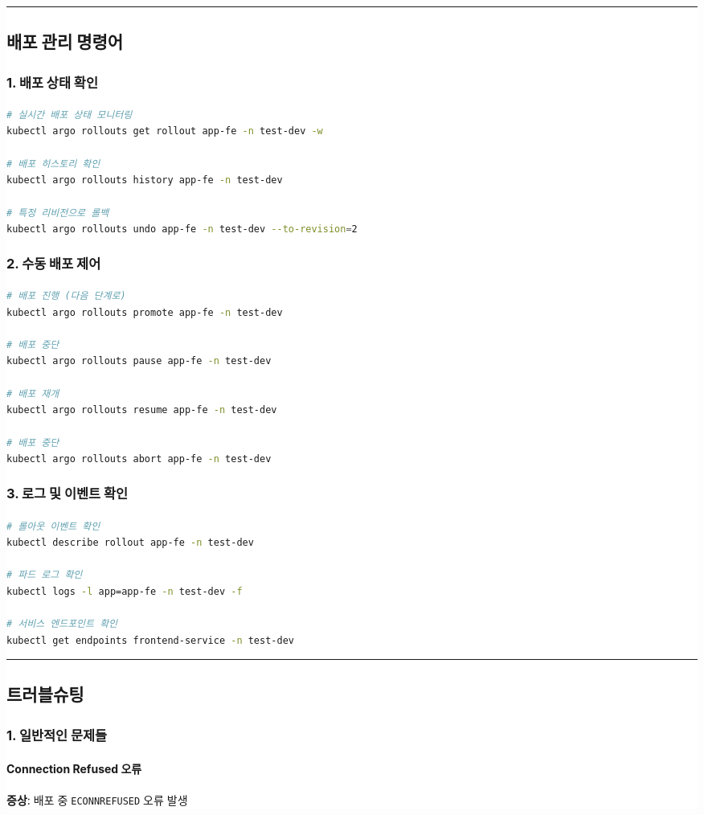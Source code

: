 

---
## 배포 관리 명령어

### 1. 배포 상태 확인
```bash
# 실시간 배포 상태 모니터링
kubectl argo rollouts get rollout app-fe -n test-dev -w

# 배포 히스토리 확인
kubectl argo rollouts history app-fe -n test-dev

# 특정 리비전으로 롤백
kubectl argo rollouts undo app-fe -n test-dev --to-revision=2
```

### 2. 수동 배포 제어
```bash
# 배포 진행 (다음 단계로)
kubectl argo rollouts promote app-fe -n test-dev

# 배포 중단
kubectl argo rollouts pause app-fe -n test-dev

# 배포 재개
kubectl argo rollouts resume app-fe -n test-dev

# 배포 중단
kubectl argo rollouts abort app-fe -n test-dev
```

### 3. 로그 및 이벤트 확인
```bash
# 롤아웃 이벤트 확인
kubectl describe rollout app-fe -n test-dev

# 파드 로그 확인
kubectl logs -l app=app-fe -n test-dev -f

# 서비스 엔드포인트 확인
kubectl get endpoints frontend-service -n test-dev
```

---

## 트러블슈팅

### 1. 일반적인 문제들

#### Connection Refused 오류
**증상**: 배포 중 `ECONNREFUSED` 오류 발생
